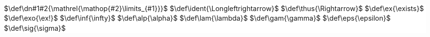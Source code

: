 
$\newcommand{\block}[2]{\begin{#1} #2 \end{#1}}$
$\newcommand{\cases}[1]{\block{cases}{#1}}$
$\newcommand{\up}[2]{\stackrel{#1}{#2}}$
$\def\dn#1#2{\mathrel{\mathop{#2}\limits_{#1}}}$
$\def\ident{\Longleftrightarrow}$
$\def\thus{\Rightarrow}$
$\newcommand{\set}[1]{ \{ #1 \} }$
$\newcommand{\bigset}[1]{ \left \{ #1 \right \} }$
$\newcommand{\bracs}[1]{ ( #1 ) }$
$\newcommand{\bigbracs}[1]{ \left ( #1 \right ) }$
$\newcommand{\bkets}[1]{\langle #1 \rangle}$
$\newcommand{\bigbkets}[1]{\left \langle #1 \right \rangle}$
$\newcommand{\mat}[1]{\block{Vmatrix}{#1}}$
$\newcommand{\det}[1]{\block{vmatrix}{#1}}$
$\newcommand{\pmat}[1]{\block{pmatrix}{#1}}$
$\newcommand{\emat}[1]{\block{matrix}{#1}}$
$\renewcommand{\geq}{\geqslant}$
$\renewcommand{\leq}{\leqslant}$
$\newcommand{\upline}[1]{\overline{#1}}$
$\newcommand{\dnline}[1]{\underline{#1}}$
$\def\ex{\exists}$
$\def\exo{\ex!}$
$\renewcommand{\fal}{\forall}$
$\renewcommand{\int}{\intop}$
$\def\inf{\infty}$
$\renewcommand{\tg}{\tan}$
$\renewcommand{\phi}{\varphi}$
$\renewcommand{\epsilon}{\varepsilon}$
$\def\alp{\alpha}$
$\def\lam{\lambda}$
$\def\gam{\gamma}$
$\def\eps{\epsilon}$
$\def\sig{\sigma}$
$\newcommand{\NN}{\mathbb{N}}$
$\newcommand{\ZZ}{\mathbb{Z}}$
$\newcommand{\RR}{\mathbb{R}}$
$\newcommand{\CC}{\mathbb{C}}$
$\newcommand{\FF}{\mathbb{F}}$
$\newcommand{\QQ}{\mathbb{Q}}$
$\newcommand{\EE}{\mathbb{E}}$
$\newcommand{\UU}{\mathcal{U}}$
$\newcommand\E{\mathbbold{e}}$
$\newcommand\F{\mathbbold{f}}$
$\newcommand\G{\mathbbold{g}}$
$\newcommand{\rawOlim}[3]{\dn{{#1}\rightarrow{#2}}{#3}}$
$\newcommand{\lim}[2]{\rawOlim{#1}{#2}{lim}}$
$\newcommand{\uplim}[2]{\rawOlim{#1}{#2}{\upline{lim}}}$
$\newcommand{\dnlim}[2]{\rawOlim{#1}{#2}{\dnline{lim}}}$
$\newcommand{\norm}[1]{\left \lVert #1 \right \rVert}$
$\newcommand{\ord}[1]{\operatorname{ord}(#1)}$
$\newcommand{\ans}[1]{\textbf{Ответ}: #1.}$
$\renewcommand{\gcd}{\text{НОД}}$
$\newcommand{\lcm}{\text{НОК}}$
$\newcommand{\proj}[2]{\text{пр.}_{#1}{#2}}$
$\newcommand{\U}[2]{U_{#1}(#2)}$
  